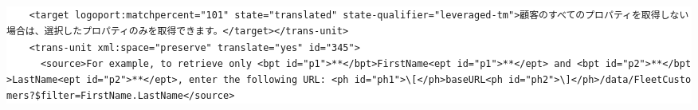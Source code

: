         <target logoport:matchpercent="101" state="translated" state-qualifier="leveraged-tm">顧客のすべてのプロパティを取得しない場合は、選択したプロパティのみを取得できます。</target></trans-unit>
        <trans-unit xml:space="preserve" translate="yes" id="345">
          <source>For example, to retrieve only <bpt id="p1">**</bpt>FirstName<ept id="p1">**</ept> and <bpt id="p2">**</bpt>LastName<ept id="p2">**</ept>, enter the following URL: <ph id="ph1">\[</ph>baseURL<ph id="ph2">\]</ph>/data/FleetCustomers?$filter=FirstName.LastName</source>
